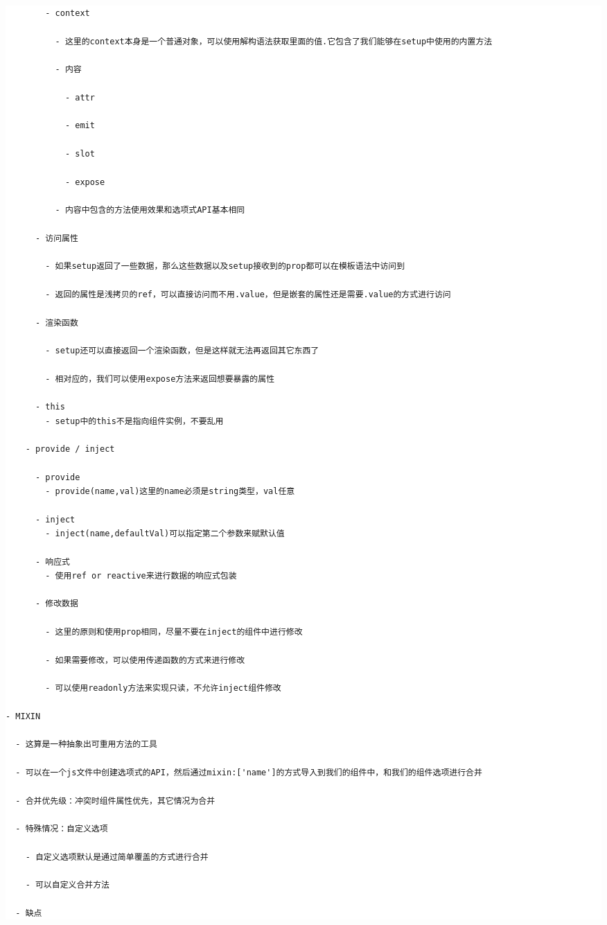            - context

              - 这里的context本身是一个普通对象，可以使用解构语法获取里面的值.它包含了我们能够在setup中使用的内置方法

              - 内容

                - attr

                - emit

                - slot

                - expose

              - 内容中包含的方法使用效果和选项式API基本相同

          - 访问属性

            - 如果setup返回了一些数据，那么这些数据以及setup接收到的prop都可以在模板语法中访问到

            - 返回的属性是浅拷贝的ref，可以直接访问而不用.value，但是嵌套的属性还是需要.value的方式进行访问

          - 渲染函数

            - setup还可以直接返回一个渲染函数，但是这样就无法再返回其它东西了

            - 相对应的，我们可以使用expose方法来返回想要暴露的属性

          - this
            - setup中的this不是指向组件实例，不要乱用

        - provide / inject

          - provide
            - provide(name,val)这里的name必须是string类型，val任意

          - inject
            - inject(name,defaultVal)可以指定第二个参数来赋默认值

          - 响应式
            - 使用ref or reactive来进行数据的响应式包装

          - 修改数据

            - 这里的原则和使用prop相同，尽量不要在inject的组件中进行修改

            - 如果需要修改，可以使用传递函数的方式来进行修改

            - 可以使用readonly方法来实现只读，不允许inject组件修改

    - MIXIN

      - 这算是一种抽象出可重用方法的工具

      - 可以在一个js文件中创建选项式的API，然后通过mixin:['name']的方式导入到我们的组件中，和我们的组件选项进行合并

      - 合并优先级：冲突时组件属性优先，其它情况为合并

      - 特殊情况：自定义选项

        - 自定义选项默认是通过简单覆盖的方式进行合并

        - 可以自定义合并方法

      - 缺点
